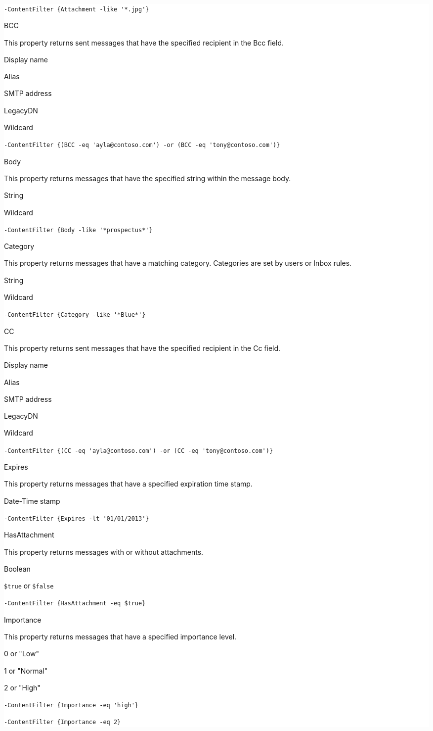<td><pre><code>-ContentFilter {Attachment -like &#39;*.jpg&#39;}</code></pre></td>
</tr>
<tr class="odd">
<td><p>BCC</p></td>
<td><p>This property returns sent messages that have the specified recipient in the Bcc field.</p></td>
<td><p>Display name</p>
<p>Alias</p>
<p>SMTP address</p>
<p>LegacyDN</p>
<p>Wildcard</p></td>
<td><pre><code>-ContentFilter {(BCC -eq &#39;ayla@contoso.com&#39;) -or (BCC -eq &#39;tony@contoso.com&#39;)}</code></pre></td>
</tr>
<tr class="even">
<td><p>Body</p></td>
<td><p>This property returns messages that have the specified string within the message body.</p></td>
<td><p>String</p>
<p>Wildcard</p></td>
<td><pre><code>-ContentFilter {Body -like &#39;*prospectus*&#39;}</code></pre></td>
</tr>
<tr class="odd">
<td><p>Category</p></td>
<td><p>This property returns messages that have a matching category. Categories are set by users or Inbox rules.</p></td>
<td><p>String</p>
<p>Wildcard</p></td>
<td><pre><code>-ContentFilter {Category -like &#39;*Blue*&#39;}</code></pre></td>
</tr>
<tr class="even">
<td><p>CC</p></td>
<td><p>This property returns sent messages that have the specified recipient in the Cc field.</p></td>
<td><p>Display name</p>
<p>Alias</p>
<p>SMTP address</p>
<p>LegacyDN</p>
<p>Wildcard</p></td>
<td><pre><code>-ContentFilter {(CC -eq &#39;ayla@contoso.com&#39;) -or (CC -eq &#39;tony@contoso.com&#39;)}</code></pre></td>
</tr>
<tr class="odd">
<td><p>Expires</p></td>
<td><p>This property returns messages that have a specified expiration time stamp.</p></td>
<td><p>Date-Time stamp</p></td>
<td><pre><code>-ContentFilter {Expires -lt &#39;01/01/2013&#39;}</code></pre></td>
</tr>
<tr class="even">
<td><p>HasAttachment</p></td>
<td><p>This property returns messages with or without attachments.</p></td>
<td><p>Boolean</p>
<p><code>$true</code> or <code>$false</code></p></td>
<td><pre><code>-ContentFilter {HasAttachment -eq $true}</code></pre></td>
</tr>
<tr class="odd">
<td><p>Importance</p></td>
<td><p>This property returns messages that have a specified importance level.</p></td>
<td><p>0 or &quot;Low&quot;</p>
<p>1 or &quot;Normal&quot;</p>
<p>2 or &quot;High&quot;</p></td>
<td><pre><code>-ContentFilter {Importance -eq &#39;high&#39;}</code></pre>
<pre><code>-ContentFilter {Importance -eq 2}</code></pre></td>
</tr>